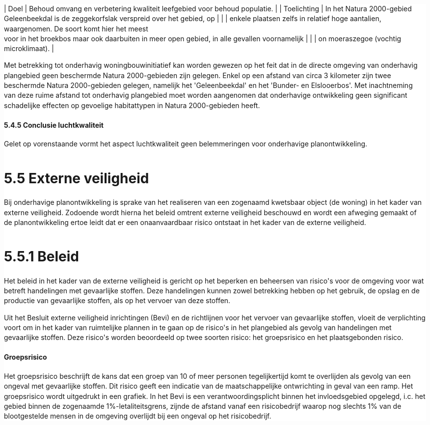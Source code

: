 | Doel                | Behoud omvang en verbetering kwaliteit leefgebied voor behoud populatie.                                                                                                                                                                                                                                                                                                                                                                                                                                                                                                                                                                                                                                                                                        |
| Toelichting         | In het Natura 2000-gebied Geleenbeekdal is de zeggekorfslak verspreid over het gebied, op                                                                                                                                                                                                                                                                                                                                                                                                                                                                                                                                                                                                                                                                       |
|                     | enkele plaatsen zelfs in relatief hoge aantalien, waargenomen. De soort komt hier het meest<br>voor in het broekbos maar ook daarbuiten in meer open gebied, in alle gevallen voornamelijk                                                                                                                                                                                                                                                                                                                                                                                                                                                                                                                                                                      |
|                     | on moeraszegoe (vochtig microklimaat).                                                                                                                                                                                                                                                                                                                                                                                                                                                                                                                                                                                                                                                                                                                          |

Met betrekking tot onderhavig woningbouwinitiatief kan worden gewezen op het feit dat in de directe omgeving van onderhavig plangebied geen beschermde Natura 2000-gebieden zijn gelegen. Enkel op een afstand van circa 3 kilometer zijn twee beschermde Natura 2000-gebieden gelegen, namelijk het 'Geleenbeekdal' en het 'Bunder- en Elslooerbos'. Met inachtneming van deze ruime afstand tot onderhavig plangebied moet worden aangenomen dat onderhavige ontwikkeling geen significant schadelijke effecten op gevoelige habitattypen in Natura 2000-gebieden heeft.

#### **5.4.5 Conclusie luchtkwaliteit**

<span id="page-31-0"></span>Gelet op vorenstaande vormt het aspect luchtkwaliteit geen belemmeringen voor onderhavige planontwikkeling.

# **5.5 Externe veiligheid**

<span id="page-32-0"></span>Bij onderhavige planontwikkeling is sprake van het realiseren van een zogenaamd kwetsbaar object (de woning) in het kader van externe veiligheid. Zodoende wordt hierna het beleid omtrent externe veiligheid beschouwd en wordt een afweging gemaakt of de planontwikkeling ertoe leidt dat er een onaanvaardbaar risico ontstaat in het kader van de externe veiligheid.

# **5.5.1 Beleid**

<span id="page-32-1"></span>Het beleid in het kader van de externe veiligheid is gericht op het beperken en beheersen van risico's voor de omgeving voor wat betreft handelingen met gevaarlijke stoffen. Deze handelingen kunnen zowel betrekking hebben op het gebruik, de opslag en de productie van gevaarlijke stoffen, als op het vervoer van deze stoffen.

Uit het Besluit externe veiligheid inrichtingen (Bevi) en de richtlijnen voor het vervoer van gevaarlijke stoffen, vloeit de verplichting voort om in het kader van ruimtelijke plannen in te gaan op de risico's in het plangebied als gevolg van handelingen met gevaarlijke stoffen. Deze risico's worden beoordeeld op twee soorten risico: het groepsrisico en het plaatsgebonden risico.

#### **Groepsrisico**

Het groepsrisico beschrijft de kans dat een groep van 10 of meer personen tegelijkertijd komt te overlijden als gevolg van een ongeval met gevaarlijke stoffen. Dit risico geeft een indicatie van de maatschappelijke ontwrichting in geval van een ramp. Het groepsrisico wordt uitgedrukt in een grafiek. In het Bevi is een verantwoordingsplicht binnen het invloedsgebied opgelegd, i.c. het gebied binnen de zogenaamde 1%-letaliteitsgrens, zijnde de afstand vanaf een risicobedrijf waarop nog slechts 1% van de blootgestelde mensen in de omgeving overlijdt bij een ongeval op het risicobedrijf.
